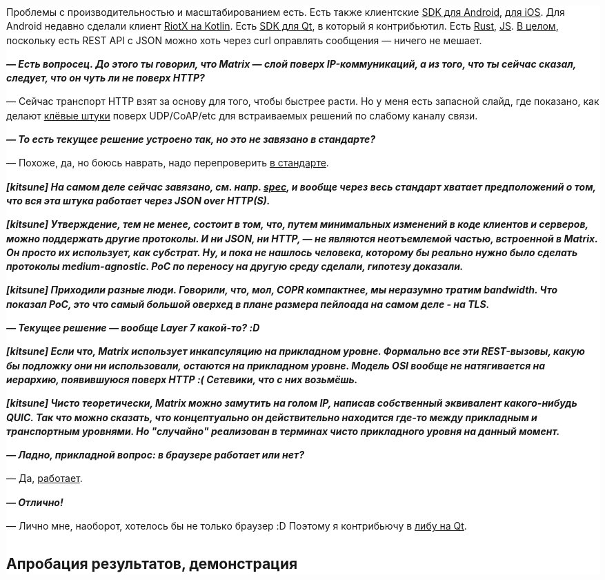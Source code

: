 Проблемы с производительностью и масштабированием есть. Есть также клиентские [SDK для Android](https://github.com/matrix-org/matrix-android-sdk), [для iOS](https://github.com/matrix-org/matrix-ios-kit). Для Android недавно сделали клиент [RiotX на Kotlin](https://medium.com/@RiotChat/introducing-the-riotx-beta-for-android-b17952e8f771). Есть [SDK для Qt](https://github.com/quotient-im/), в который я контрибьютил. Есть [Rust](https://github.com/ruma/ruma-client), [JS](https://github.com/matrix-org/matrix-js-sdk). [В целом](https://matrix.org/docs/projects/sdks/), поскольку есть REST API с JSON можно хоть через curl оправлять сообщения — ничего не мешает.

***— Есть вопросец. До этого ты говорил, что Matrix — слой поверх IP-коммуникаций, а из того, что ты сейчас сказал, следует, что он чуть ли не поверх HTTP?***

— Сейчас транспорт HTTP взят за основу для того, чтобы быстрее расти. Но у меня есть запасной слайд, где показано, как делают [клёвые штуки](https://www.youtube.com/watch?v=DZBvy4abB1o) поверх UDP/CoAP/etc для встраиваемых решений по слабому каналу связи.

***— То есть текущее решение устроено так, но это не завязано в стандарте?***

— Похоже, да, но боюсь наврать, надо перепроверить [в стандарте](https://matrix.org/docs/spec/client_server/latest#api-standards).

***[kitsune] На самом деле сейчас завязано, см. напр. [spec](https://matrix.org/docs/spec/client_server/latest#api-standards), и вообще через весь стандарт хватает предположений о том, что вся эта штука работает через JSON over HTTP(S).***

***[kitsune] Утверждение, тем не менее, состоит в том, что, путем минимальных изменений в коде клиентов и серверов, можно поддержать другие протоколы. И ни JSON, ни HTTP, — не являются неотъемлемой частью, встроенной в Matrix. Он просто их использует, как субстрат. Ну, и пока не нашлось человека, которому бы реально нужно было сделать протоколы medium-agnostic. PoC по переносу на другую среду сделали, гипотезу доказали.***

***[kitsune] Приходили разные люди. Говорили, что, мол, COPR компактнее, мы неразумно тратим bandwidth. Что показал PoC, это что самый большой оверхед в плане размера пейлоада на самом деле - на TLS.***

***— Текущее решение — вообще Layer 7 какой-то? :D***

***[kitsune] Если что, Matrix использует инкапсуляцию на прикладном уровне. Формально все эти REST-вызовы, какую бы подложку они ни использовали, остаются на прикладном уровне. Модель OSI вообще не натягивается на иерархию, появившуюся поверх HTTP :( Сетевики, что с них возьмёшь.***

***[kitsune] Чисто теоретически, Matrix можно замутить на голом IP, написав собственный эквивалент какого-нибудь QUIC.
Так что можно сказать, что концептуально он действительно находится где-то между прикладным и транспортным уровнями.
Но "случайно" реализован в терминах чисто прикладного уровня на данный момент.***

***— Ладно, прикладной вопрос: в браузере работает или нет?***

— Да, [работает](http://riot.im/).

***— Отлично!***

— Лично мне, наоборот, хотелось бы не только браузер :D Поэтому я контрибьючу в [либу на Qt](https://github.com/quotient-im/).

## Апробация результатов, демонстрация
